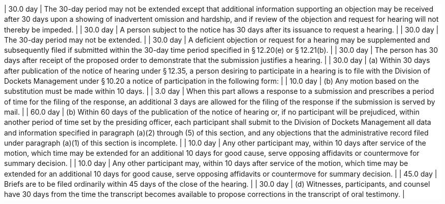 | 30.0 day   | The 30-day period may not be extended except that additional information supporting an objection may be received after 30 days upon a showing of inadvertent omission and hardship, and if review of the objection and request for hearing will not thereby be impeded.                                                                                                                                                                    |
| 30.0 day   | A person subject to the notice has 30 days after its issuance to request a hearing.                                                                                                                                                                                                                                                                                                                                                        |
| 30.0 day   | The 30-day period may not be extended.                                                                                                                                                                                                                                                                                                                                                                                                     |
| 30.0 day   | A deficient objection or request for a hearing may be supplemented and subsequently filed if submitted within the 30-day time period specified in &#167;&#8201;12.20(e) or &#167;&#8201;12.21(b).                                                                                                                                                                                                                                          |
| 30.0 day   | The person has 30 days after receipt of the proposed order to demonstrate that the submission justifies a hearing.                                                                                                                                                                                                                                                                                                                         |
| 30.0 day   | (a) Within 30 days after publication of the notice of hearing under &#167;&#8201;12.35, a person desiring to participate in a hearing is to file with the Division of Dockets Management under &#167;&#8201;10.20 a notice of participation in the following form:                                                                                                                                                                         |
| 10.0 day   | (b) Any motion based on the substitution must be made within 10 days.                                                                                                                                                                                                                                                                                                                                                                      |
| 3.0 day    | When this part allows a response to a submission and prescribes a period of time for the filing of the response, an additional 3 days are allowed for the filing of the response if the submission is served by mail.                                                                                                                                                                                                                      |
| 60.0 day   | (b) Within 60 days of the publication of the notice of hearing or, if no participant will be prejudiced, within another period of time set by the presiding officer, each participant shall submit to the Division of Dockets Management all data and information specified in paragraph (a)(2) through (5) of this section, and any objections that the administrative record filed under paragraph (a)(1) of this section is incomplete. |
| 10.0 day   | Any other participant may, within 10 days after service of the motion, which time may be extended for an additional 10 days for good cause, serve opposing affidavits or countermove for summary decision.                                                                                                                                                                                                                                 |
| 10.0 day   | Any other participant may, within 10 days after service of the motion, which time may be extended for an additional 10 days for good cause, serve opposing affidavits or countermove for summary decision.                                                                                                                                                                                                                                 |
| 45.0 day   | Briefs are to be filed ordinarily within 45 days of the close of the hearing.                                                                                                                                                                                                                                                                                                                                                              |
| 30.0 day   | (d) Witnesses, participants, and counsel have 30 days from the time the transcript becomes available to propose corrections in the transcript of oral testimony.                                                                                                                                                                                                                                                                           |